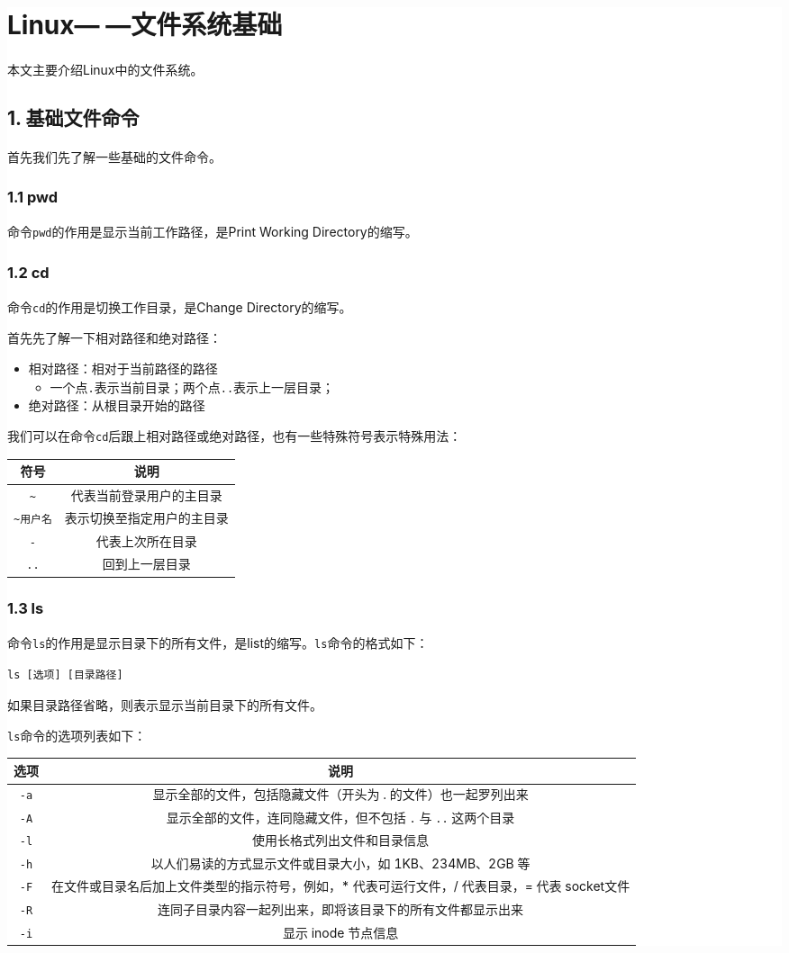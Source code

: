# Linux— —文件系统基础

本文主要介绍Linux中的文件系统。



## 1. 基础文件命令

首先我们先了解一些基础的文件命令。

### 1.1 pwd

命令`pwd`的作用是显示当前工作路径，是Print Working Directory的缩写。



### 1.2 cd

命令`cd`的作用是切换工作目录，是Change Directory的缩写。

首先先了解一下相对路径和绝对路径：

- 相对路径：相对于当前路径的路径
    - 一个点`.`表示当前目录；两个点`..`表示上一层目录；
- 绝对路径：从根目录开始的路径

我们可以在命令`cd`后跟上相对路径或绝对路径，也有一些特殊符号表示特殊用法：

|   符号    |            说明            |
| :-------: | :------------------------: |
|    `~`    |  代表当前登录用户的主目录  |
| `~用户名` | 表示切换至指定用户的主目录 |
|    `-`    |      代表上次所在目录      |
|   `..`    |       回到上一层目录       |



### 1.3 ls

命令`ls`的作用是显示目录下的所有文件，是list的缩写。`ls`命令的格式如下：

```txt
ls [选项] [目录路径]
```

如果目录路径省略，则表示显示当前目录下的所有文件。

`ls`命令的选项列表如下：

| 选项 |                             说明                             |
| :--: | :----------------------------------------------------------: |
| `-a` | 显示全部的文件，包括隐藏文件（开头为 . 的文件）也一起罗列出来 |
| `-A` | 显示全部的文件，连同隐藏文件，但不包括 `.` 与 `..` 这两个目录 |
| `-l` |                 使用长格式列出文件和目录信息                 |
| `-h` |  以人们易读的方式显示文件或目录大小，如 1KB、234MB、2GB 等   |
| `-F` | 在文件或目录名后加上文件类型的指示符号，例如，* 代表可运行文件，/ 代表目录，= 代表 socket文件 |
| `-R` |  连同子目录内容一起列出来，即将该目录下的所有文件都显示出来  |
| `-i` |                     显示 inode 节点信息                      |
